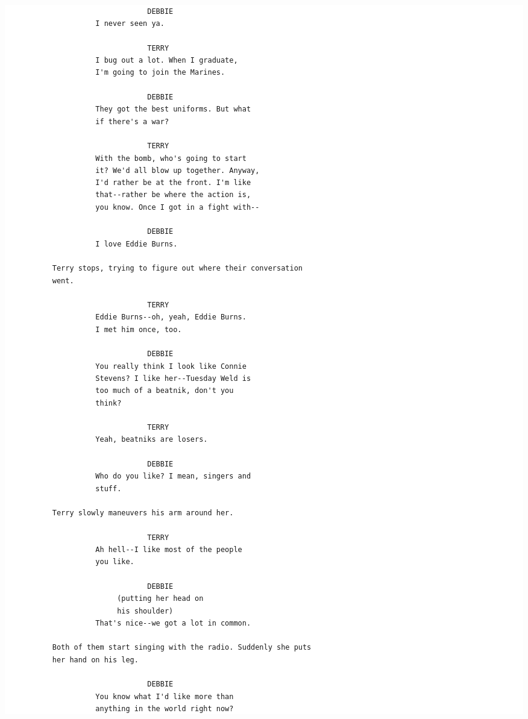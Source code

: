                                      DEBBIE
                         I never seen ya.

                                     TERRY
                         I bug out a lot. When I graduate, 
                         I'm going to join the Marines.

                                     DEBBIE
                         They got the best uniforms. But what 
                         if there's a war?

                                     TERRY
                         With the bomb, who's going to start 
                         it? We'd all blow up together. Anyway, 
                         I'd rather be at the front. I'm like 
                         that--rather be where the action is, 
                         you know. Once I got in a fight with--

                                     DEBBIE
                         I love Eddie Burns.

               Terry stops, trying to figure out where their conversation 
               went.

                                     TERRY
                         Eddie Burns--oh, yeah, Eddie Burns. 
                         I met him once, too.

                                     DEBBIE
                         You really think I look like Connie 
                         Stevens? I like her--Tuesday Weld is 
                         too much of a beatnik, don't you 
                         think?

                                     TERRY
                         Yeah, beatniks are losers.

                                     DEBBIE
                         Who do you like? I mean, singers and 
                         stuff.

               Terry slowly maneuvers his arm around her.

                                     TERRY
                         Ah hell--I like most of the people 
                         you like.

                                     DEBBIE
                              (putting her head on 
                              his shoulder)
                         That's nice--we got a lot in common.

               Both of them start singing with the radio. Suddenly she puts 
               her hand on his leg.

                                     DEBBIE
                         You know what I'd like more than 
                         anything in the world right now?
